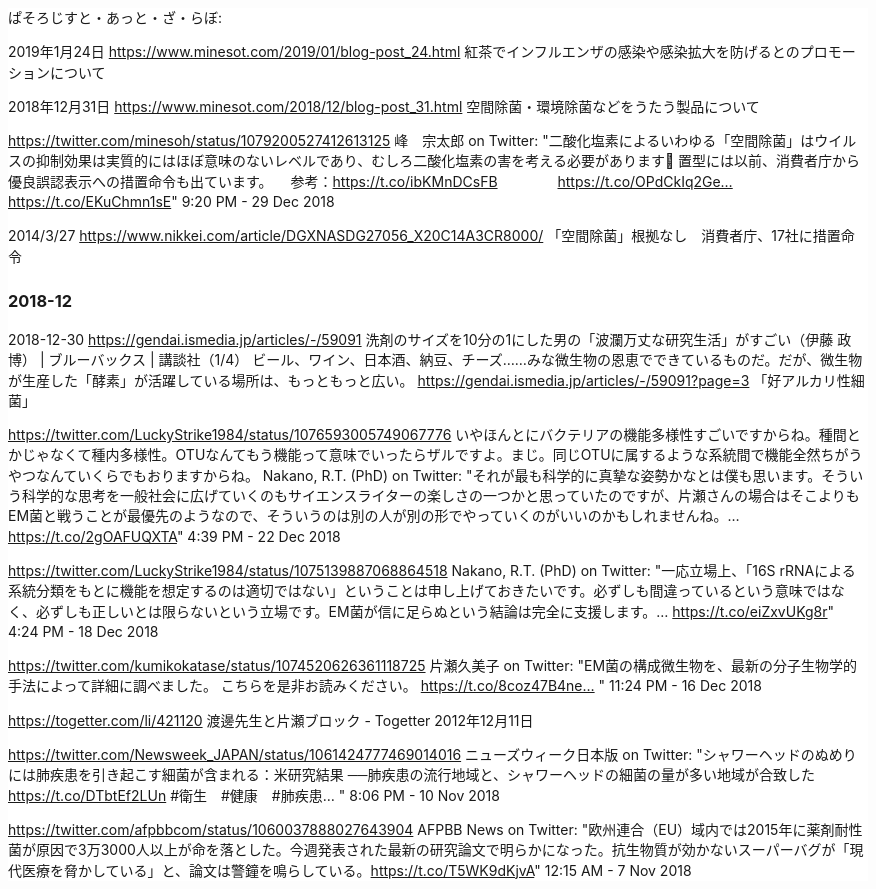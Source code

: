 ぱそろじすと・あっと・ざ・らぼ: 

2019年1月24日
https://www.minesot.com/2019/01/blog-post_24.html
紅茶でインフルエンザの感染や感染拡大を防げるとのプロモーションについて

2018年12月31日
https://www.minesot.com/2018/12/blog-post_31.html
空間除菌・環境除菌などをうたう製品について

https://twitter.com/minesoh/status/1079200527412613125
峰　宗太郎 on Twitter: "二酸化塩素によるいわゆる「空間除菌」はウイルスの抑制効果は実質的にはほぼ意味のないレベルであり、むしろ二酸化塩素の害を考える必要があります👶 置型には以前、消費者庁から優良誤認表示への措置命令も出ています。 　参考：https://t.co/ibKMnDCsFB 　　　　https://t.co/OPdCkIq2Ge… https://t.co/EKuChmn1sE"
9:20 PM - 29 Dec 2018

2014/3/27
https://www.nikkei.com/article/DGXNASDG27056_X20C14A3CR8000/
「空間除菌」根拠なし　消費者庁、17社に措置命令

### 2018-12

2018-12-30
https://gendai.ismedia.jp/articles/-/59091
洗剤のサイズを10分の1にした男の「波瀾万丈な研究生活」がすごい（伊藤 政博） | ブルーバックス | 講談社（1/4）
ビール、ワイン、日本酒、納豆、チーズ……みな微生物の恩恵でできているものだ。だが、微生物が生産した「酵素」が活躍している場所は、もっともっと広い。
https://gendai.ismedia.jp/articles/-/59091?page=3
「好アルカリ性細菌」


https://twitter.com/LuckyStrike1984/status/1076593005749067776
いやほんとにバクテリアの機能多様性すごいですからね。種間とかじゃなくて種内多様性。OTUなんてもう機能って意味でいったらザルですよ。まじ。同じOTUに属するような系統間で機能全然ちがうやつなんていくらでもおりますからね。
Nakano, R.T. (PhD) on Twitter: "それが最も科学的に真摯な姿勢かなとは僕も思います。そういう科学的な思考を一般社会に広げていくのもサイエンスライターの楽しさの一つかと思っていたのですが、片瀬さんの場合はそこよりもEM菌と戦うことが最優先のようなので、そういうのは別の人が別の形でやっていくのがいいのかもしれませんね。… https://t.co/2gOAFUQXTA"
4:39 PM - 22 Dec 2018


https://twitter.com/LuckyStrike1984/status/1075139887068864518
Nakano, R.T. (PhD) on Twitter: "一応立場上、「16S rRNAによる系統分類をもとに機能を想定するのは適切ではない」ということは申し上げておきたいです。必ずしも間違っているという意味ではなく、必ずしも正しいとは限らないという立場です。EM菌が信に足らぬという結論は完全に支援します。… https://t.co/eiZxvUKg8r"
4:24 PM - 18 Dec 2018

https://twitter.com/kumikokatase/status/1074520626361118725
片瀬久美子 on Twitter: "EM菌の構成微生物を、最新の分子生物学的手法によって詳細に調べました。 こちらを是非お読みください。 https://t.co/8coz47B4ne… "
11:24 PM - 16 Dec 2018

https://togetter.com/li/421120
渡邊先生と片瀬ブロック - Togetter
2012年12月11日

https://twitter.com/Newsweek_JAPAN/status/1061424777469014016
ニューズウィーク日本版 on Twitter: "シャワーヘッドのぬめりには肺疾患を引き起こす細菌が含まれる：米研究結果 ──肺疾患の流行地域と、シャワーヘッドの細菌の量が多い地域が合致した https://t.co/DTbtEf2LUn #衛生　#健康　#肺疾患… "
8:06 PM - 10 Nov 2018

https://twitter.com/afpbbcom/status/1060037888027643904
AFPBB News on Twitter: "欧州連合（EU）域内では2015年に薬剤耐性菌が原因で3万3000人以上が命を落とした。今週発表された最新の研究論文で明らかになった。抗生物質が効かないスーパーバグが「現代医療を脅かしている」と、論文は警鐘を鳴らしている。https://t.co/T5WK9dKjvA"
12:15 AM - 7 Nov 2018
